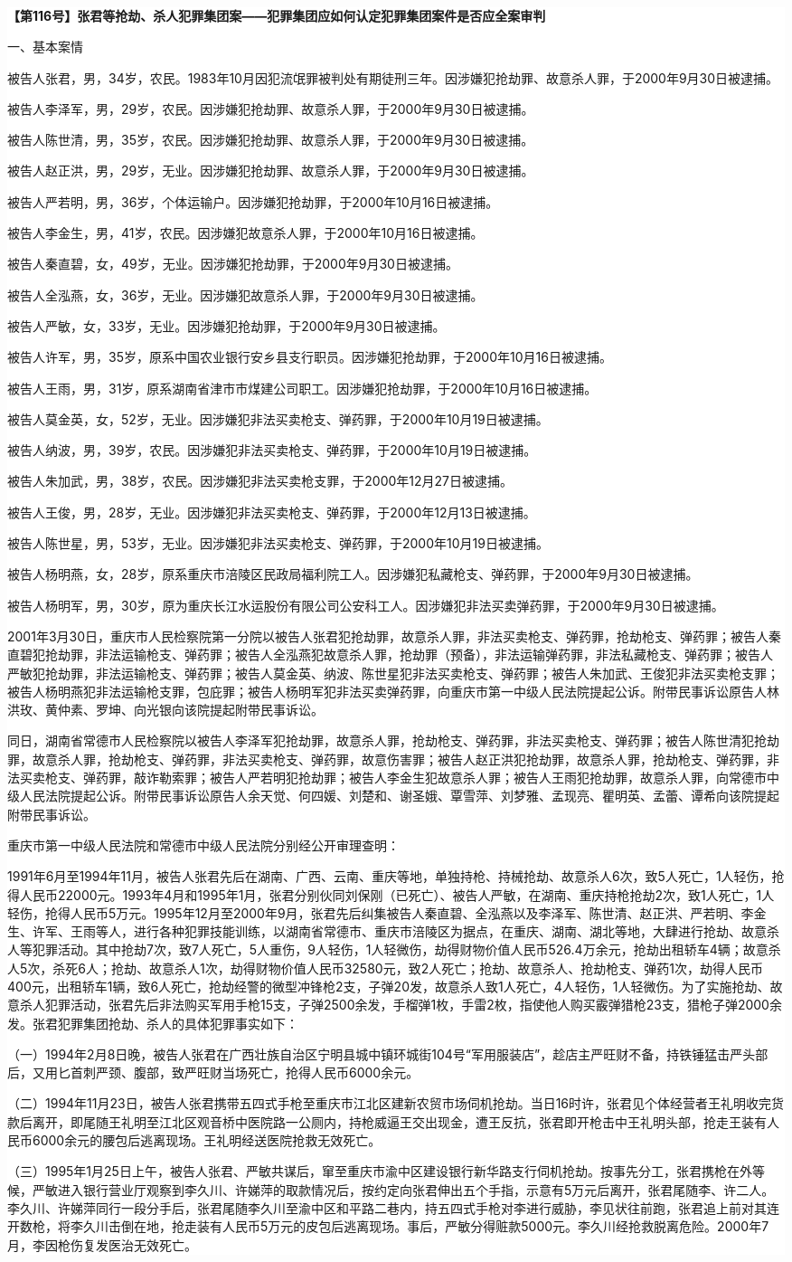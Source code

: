 **【第116号】张君等抢劫、杀人犯罪集团案——犯罪集团应如何认定犯罪集团案件是否应全案审判**

一、基本案情

被告人张君，男，34岁，农民。1983年10月因犯流氓罪被判处有期徒刑三年。因涉嫌犯抢劫罪、故意杀人罪，于2000年9月30日被逮捕。

被告人李泽军，男，29岁，农民。因涉嫌犯抢劫罪、故意杀人罪，于2000年9月30日被逮捕。

被告人陈世清，男，35岁，农民。因涉嫌犯抢劫罪、故意杀人罪，于2000年9月30日被逮捕。

被告人赵正洪，男，29岁，无业。因涉嫌犯抢劫罪、故意杀人罪，于2000年9月30日被逮捕。

被告人严若明，男，36岁，个体运输户。因涉嫌犯抢劫罪，于2000年10月16日被逮捕。

被告人李金生，男，41岁，农民。因涉嫌犯故意杀人罪，于2000年10月16日被逮捕。

被告人秦直碧，女，49岁，无业。因涉嫌犯抢劫罪，于2000年9月30日被逮捕。

被告人全泓燕，女，36岁，无业。因涉嫌犯故意杀人罪，于2000年9月30日被逮捕。

被告人严敏，女，33岁，无业。因涉嫌犯抢劫罪，于2000年9月30日被逮捕。

被告人许军，男，35岁，原系中国农业银行安乡县支行职员。因涉嫌犯抢劫罪，于2000年10月16日被逮捕。

被告人王雨，男，31岁，原系湖南省津市市煤建公司职工。因涉嫌犯抢劫罪，于2000年10月16日被逮捕。

被告人莫金英，女，52岁，无业。因涉嫌犯非法买卖枪支、弹药罪，于2000年10月19日被逮捕。

被告人纳波，男，39岁，农民。因涉嫌犯非法买卖枪支、弹药罪，于2000年10月19日被逮捕。

被告人朱加武，男，38岁，农民。因涉嫌犯非法买卖枪支罪，于2000年12月27日被逮捕。

被告人王俊，男，28岁，无业。因涉嫌犯非法买卖枪支、弹药罪，于2000年12月13日被逮捕。

被告人陈世星，男，53岁，无业。因涉嫌犯非法买卖枪支、弹药罪，于2000年10月19日被逮捕。

被告人杨明燕，女，28岁，原系重庆市涪陵区民政局福利院工人。因涉嫌犯私藏枪支、弹药罪，于2000年9月30日被逮捕。

被告人杨明军，男，30岁，原为重庆长江水运股份有限公司公安科工人。因涉嫌犯非法买卖弹药罪，于2000年9月30日被逮捕。

2001年3月30日，重庆市人民检察院第一分院以被告人张君犯抢劫罪，故意杀人罪，非法买卖枪支、弹药罪，抢劫枪支、弹药罪；被告人秦直碧犯抢劫罪，非法运输枪支、弹药罪；被告人全泓燕犯故意杀人罪，抢劫罪（预备），非法运输弹药罪，非法私藏枪支、弹药罪；被告人严敏犯抢劫罪，非法运输枪支、弹药罪；被告人莫金英、纳波、陈世星犯非法买卖枪支、弹药罪；被告人朱加武、王俊犯非法买卖枪支罪；被告人杨明燕犯非法运输枪支罪，包庇罪；被告人杨明军犯非法买卖弹药罪，向重庆市第一中级人民法院提起公诉。附带民事诉讼原告人林洪玫、黄仲素、罗坤、向光银向该院提起附带民事诉讼。

同日，湖南省常德市人民检察院以被告人李泽军犯抢劫罪，故意杀人罪，抢劫枪支、弹药罪，非法买卖枪支、弹药罪；被告人陈世清犯抢劫罪，故意杀人罪，抢劫枪支、弹药罪，非法买卖枪支、弹药罪，故意伤害罪；被告人赵正洪犯抢劫罪，故意杀人罪，抢劫枪支、弹药罪，非法买卖枪支、弹药罪，敲诈勒索罪；被告人严若明犯抢劫罪；被告人李金生犯故意杀人罪；被告人王雨犯抢劫罪，故意杀人罪，向常德市中级人民法院提起公诉。附带民事诉讼原告人余天觉、何四媛、刘楚和、谢圣娥、覃雪萍、刘梦雅、孟现亮、瞿明英、孟蕾、谭希向该院提起附带民事诉讼。

重庆市第一中级人民法院和常德市中级人民法院分别经公开审理查明：

1991年6月至1994年11月，被告人张君先后在湖南、广西、云南、重庆等地，单独持枪、持械抢劫、故意杀人6次，致5人死亡，1人轻伤，抢得人民币22000元。1993年4月和1995年1月，张君分别伙同刘保刚（已死亡）、被告人严敏，在湖南、重庆持枪抢劫2次，致1人死亡，1人轻伤，抢得人民币5万元。1995年12月至2000年9月，张君先后纠集被告人秦直碧、全泓燕以及李泽军、陈世清、赵正洪、严若明、李金生、许军、王雨等人，进行各种犯罪技能训练，以湖南省常德市、重庆市涪陵区为据点，在重庆、湖南、湖北等地，大肆进行抢劫、故意杀人等犯罪活动。其中抢劫7次，致7人死亡，5人重伤，9人轻伤，1人轻微伤，劫得财物价值人民币526.4万余元，抢劫出租轿车4辆；故意杀人5次，杀死6人；抢劫、故意杀人1次，劫得财物价值人民币32580元，致2人死亡；抢劫、故意杀人、抢劫枪支、弹药1次，劫得人民币400元，出租轿车1辆，致6人死亡，抢劫经警的微型冲锋枪2支，子弹20发，故意杀人致1人死亡，4人轻伤，1人轻微伤。为了实施抢劫、故意杀人犯罪活动，张君先后非法购买军用手枪15支，子弹2500余发，手榴弹1枚，手雷2枚，指使他人购买霰弹猎枪23支，猎枪子弹2000余发。张君犯罪集团抢劫、杀人的具体犯罪事实如下：

（一）1994年2月8日晚，被告人张君在广西壮族自治区宁明县城中镇环城街104号“军用服装店”，趁店主严旺财不备，持铁锤猛击严头部后，又用匕首刺严颈、腹部，致严旺财当场死亡，抢得人民币6000余元。

（二）1994年11月23日，被告人张君携带五四式手枪至重庆市江北区建新农贸市场伺机抢劫。当日16时许，张君见个体经营者王礼明收完货款后离开，即尾随王礼明至江北区观音桥中医院路一公厕内，持枪威逼王交出现金，遭王反抗，张君即开枪击中王礼明头部，抢走王装有人民币6000余元的腰包后逃离现场。王礼明经送医院抢救无效死亡。

（三）1995年1月25日上午，被告人张君、严敏共谋后，窜至重庆市渝中区建设银行新华路支行伺机抢劫。按事先分工，张君携枪在外等候，严敏进入银行营业厅观察到李久川、许娣萍的取款情况后，按约定向张君伸出五个手指，示意有5万元后离开，张君尾随李、许二人。李久川、许娣萍同行一段分手后，张君尾随李久川至渝中区和平路二巷内，持五四式手枪对李进行威胁，李见状往前跑，张君追上前对其连开数枪，将李久川击倒在地，抢走装有人民币5万元的皮包后逃离现场。事后，严敏分得赃款5000元。李久川经抢救脱离危险。2000年7月，李因枪伤复发医治无效死亡。
